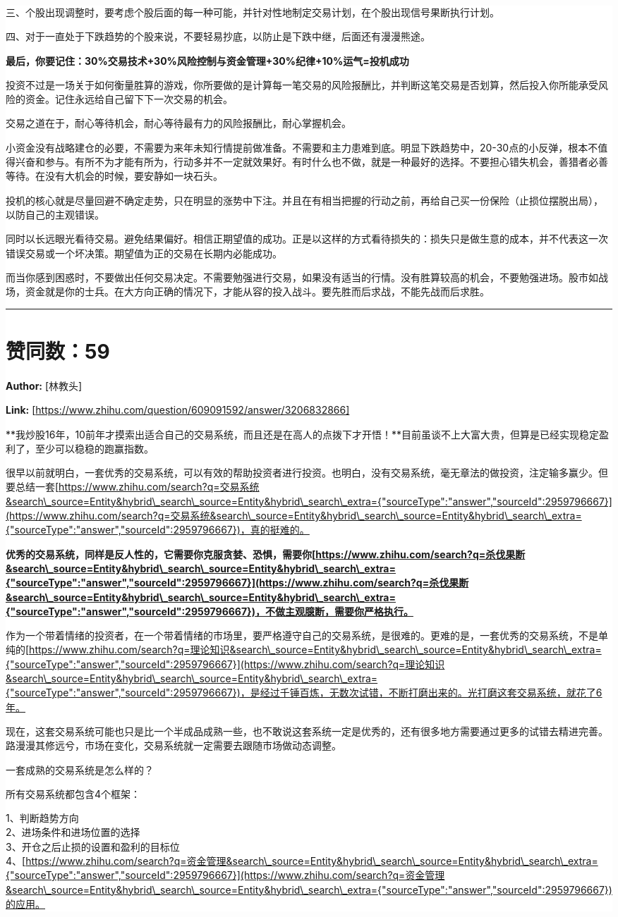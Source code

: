 三、个股出现调整时，要考虑个股后面的每一种可能，并针对性地制定交易计划，在个股出现信号果断执行计划。

四、对于一直处于下跌趋势的个股来说，不要轻易抄底，以防止是下跌中继，后面还有漫漫熊途。

**最后，你要记住：30%交易技术+30%风险控制与资金管理+30%纪律+10%运气=投机成功**

投资不过是一场关于如何衡量胜算的游戏，你所要做的是计算每一笔交易的风险报酬比，并判断这笔交易是否划算，然后投入你所能承受风险的资金。记住永远给自己留下下一次交易的机会。

交易之道在于，耐心等待机会，耐心等待最有力的风险报酬比，耐心掌握机会。

小资金没有战略建仓的必要，不需要为来年未知行情提前做准备。不需要和主力患难到底。明显下跌趋势中，20-30点的小反弹，根本不值得兴奋和参与。有所不为才能有所为，行动多并不一定就效果好。有时什么也不做，就是一种最好的选择。不要担心错失机会，善猎者必善等待。在没有大机会的时候，要安静如一块石头。

投机的核心就是尽量回避不确定走势，只在明显的涨势中下注。并且在有相当把握的行动之前，再给自己买一份保险（止损位摆脱出局），以防自己的主观错误。

同时以长远眼光看待交易。避免结果偏好。相信正期望值的成功。正是以这样的方式看待损失的：损失只是做生意的成本，并不代表这一次错误交易或一个坏决策。期望值为正的交易在长期内必能成功。

而当你感到困惑时，不要做出任何交易决定。不需要勉强进行交易，如果没有适当的行情。没有胜算较高的机会，不要勉强进场。股市如战场，资金就是你的士兵。在大方向正确的情况下，才能从容的投入战斗。要先胜而后求战，不能先战而后求胜。

---

# 赞同数：59

**Author:** [林教头]

 **Link:** [https://www.zhihu.com/question/609091592/answer/3206832866]

**我炒股16年，10前年才摸索出适合自己的交易系统，而且还是在高人的点拨下才开悟！**目前虽谈不上大富大贵，但算是已经实现稳定盈利了，至少可以稳稳的跑赢指数。

很早以前就明白，一套优秀的交易系统，可以有效的帮助投资者进行投资。也明白，没有交易系统，毫无章法的做投资，注定输多赢少。但要总结一套[https://www.zhihu.com/search?q=交易系统&search\_source=Entity&hybrid\_search\_source=Entity&hybrid\_search\_extra={"sourceType":"answer","sourceId":2959796667}](https://www.zhihu.com/search?q=交易系统&search\_source=Entity&hybrid\_search\_source=Entity&hybrid\_search\_extra={"sourceType":"answer","sourceId":2959796667})，真的挺难的。

**优秀的交易系统，同样是反人性的，它需要你克服贪婪、恐惧，需要你[https://www.zhihu.com/search?q=杀伐果断&search\_source=Entity&hybrid\_search\_source=Entity&hybrid\_search\_extra={"sourceType":"answer","sourceId":2959796667}](https://www.zhihu.com/search?q=杀伐果断&search\_source=Entity&hybrid\_search\_source=Entity&hybrid\_search\_extra={"sourceType":"answer","sourceId":2959796667})，不做主观臆断，需要你严格执行。**

作为一个带着情绪的投资者，在一个带着情绪的市场里，要严格遵守自己的交易系统，是很难的。更难的是，一套优秀的交易系统，不是单纯的[https://www.zhihu.com/search?q=理论知识&search\_source=Entity&hybrid\_search\_source=Entity&hybrid\_search\_extra={"sourceType":"answer","sourceId":2959796667}](https://www.zhihu.com/search?q=理论知识&search\_source=Entity&hybrid\_search\_source=Entity&hybrid\_search\_extra={"sourceType":"answer","sourceId":2959796667})，是经过千锤百炼，无数次试错，不断打磨出来的。光打磨这套交易系统，就花了6年。

现在，这套交易系统可能也只是比一个半成品成熟一些，也不敢说这套系统一定是优秀的，还有很多地方需要通过更多的试错去精进完善。路漫漫其修远兮，市场在变化，交易系统就一定需要去跟随市场做动态调整。

一套成熟的交易系统是怎么样的？

所有交易系统都包含4个框架：

1、判断趋势方向  
2、进场条件和进场位置的选择  
3、开仓之后止损的设置和盈利的目标位  
4、[https://www.zhihu.com/search?q=资金管理&search\_source=Entity&hybrid\_search\_source=Entity&hybrid\_search\_extra={"sourceType":"answer","sourceId":2959796667}](https://www.zhihu.com/search?q=资金管理&search\_source=Entity&hybrid\_search\_source=Entity&hybrid\_search\_extra={"sourceType":"answer","sourceId":2959796667})的应用。

